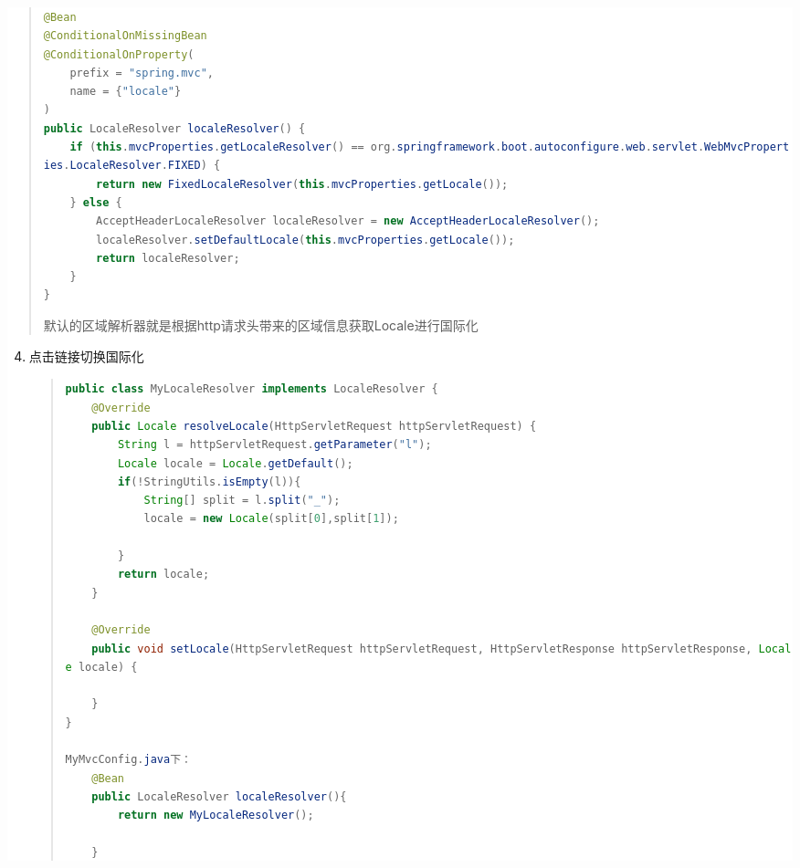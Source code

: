 > ```java
> @Bean
> @ConditionalOnMissingBean
> @ConditionalOnProperty(
>     prefix = "spring.mvc",
>     name = {"locale"}
> )
> public LocaleResolver localeResolver() {
>     if (this.mvcProperties.getLocaleResolver() == org.springframework.boot.autoconfigure.web.servlet.WebMvcProperties.LocaleResolver.FIXED) {
>         return new FixedLocaleResolver(this.mvcProperties.getLocale());
>     } else {
>         AcceptHeaderLocaleResolver localeResolver = new AcceptHeaderLocaleResolver();
>         localeResolver.setDefaultLocale(this.mvcProperties.getLocale());
>         return localeResolver;
>     }
> }
> ```
>
> 默认的区域解析器就是根据http请求头带来的区域信息获取Locale进行国际化



4. 点击链接切换国际化

   > ```java
   > public class MyLocaleResolver implements LocaleResolver {
   >     @Override
   >     public Locale resolveLocale(HttpServletRequest httpServletRequest) {
   >         String l = httpServletRequest.getParameter("l");
   >         Locale locale = Locale.getDefault();
   >         if(!StringUtils.isEmpty(l)){
   >             String[] split = l.split("_");
   >             locale = new Locale(split[0],split[1]);
   > 
   >         }
   >         return locale;
   >     }
   > 
   >     @Override
   >     public void setLocale(HttpServletRequest httpServletRequest, HttpServletResponse httpServletResponse, Locale locale) {
   > 
   >     }
   > }
   > 
   > MyMvcConfig.java下：
   >     @Bean
   >     public LocaleResolver localeResolver(){
   >         return new MyLocaleResolver();
   > 
   >     }
   > ```
